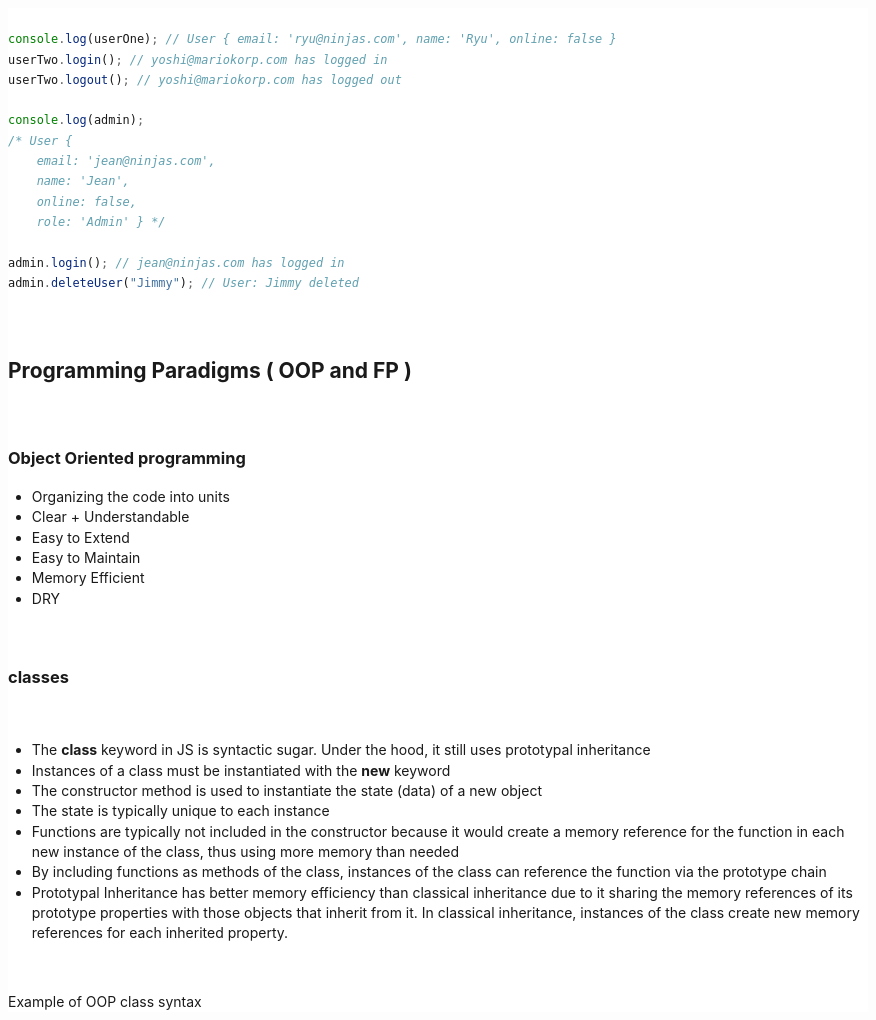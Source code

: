 ```javascript

console.log(userOne); // User { email: 'ryu@ninjas.com', name: 'Ryu', online: false }
userTwo.login(); // yoshi@mariokorp.com has logged in
userTwo.logout(); // yoshi@mariokorp.com has logged out

console.log(admin);
/* User {
    email: 'jean@ninjas.com',
    name: 'Jean',
    online: false,
    role: 'Admin' } */

admin.login(); // jean@ninjas.com has logged in
admin.deleteUser("Jimmy"); // User: Jimmy deleted
```

<br>

## Programming Paradigms ( OOP and FP )

<br>

### Object Oriented programming

- Organizing the code into units
- Clear + Understandable
- Easy to Extend
- Easy to Maintain
- Memory Efficient
- DRY

<br>

### classes

<br>

- The **class** keyword in JS is syntactic sugar. Under the hood, it still uses prototypal inheritance
- Instances of a class must be instantiated with the **new** keyword
- The constructor method is used to instantiate the state (data) of a new object
- The state is typically unique to each instance
- Functions are typically not included in the constructor because it would create a memory reference for the function in each new instance of the class, thus using more memory than needed
- By including functions as methods of the class, instances of the class can reference the function via the prototype chain
- Prototypal Inheritance has better memory efficiency than classical inheritance due to it sharing the memory references of its prototype properties with those objects that inherit from it. In classical inheritance, instances of the class create new memory references for each inherited property.

<br>

Example of OOP class syntax
